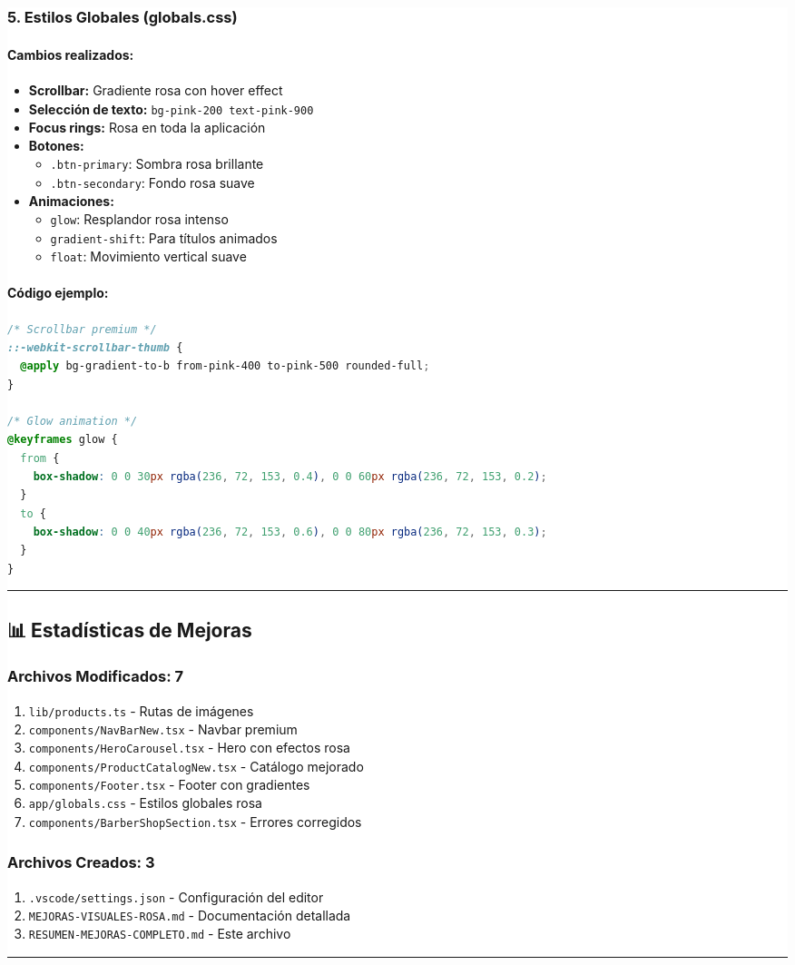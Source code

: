 
### 5. **Estilos Globales** (globals.css)
#### Cambios realizados:
- **Scrollbar:** Gradiente rosa con hover effect
- **Selección de texto:** `bg-pink-200 text-pink-900`
- **Focus rings:** Rosa en toda la aplicación
- **Botones:**
  - `.btn-primary`: Sombra rosa brillante
  - `.btn-secondary`: Fondo rosa suave
- **Animaciones:**
  - `glow`: Resplandor rosa intenso
  - `gradient-shift`: Para títulos animados
  - `float`: Movimiento vertical suave

#### Código ejemplo:
```css
/* Scrollbar premium */
::-webkit-scrollbar-thumb {
  @apply bg-gradient-to-b from-pink-400 to-pink-500 rounded-full;
}

/* Glow animation */
@keyframes glow {
  from {
    box-shadow: 0 0 30px rgba(236, 72, 153, 0.4), 0 0 60px rgba(236, 72, 153, 0.2);
  }
  to {
    box-shadow: 0 0 40px rgba(236, 72, 153, 0.6), 0 0 80px rgba(236, 72, 153, 0.3);
  }
}
```

---

## 📊 Estadísticas de Mejoras

### Archivos Modificados: **7**
1. `lib/products.ts` - Rutas de imágenes
2. `components/NavBarNew.tsx` - Navbar premium
3. `components/HeroCarousel.tsx` - Hero con efectos rosa
4. `components/ProductCatalogNew.tsx` - Catálogo mejorado
5. `components/Footer.tsx` - Footer con gradientes
6. `app/globals.css` - Estilos globales rosa
7. `components/BarberShopSection.tsx` - Errores corregidos

### Archivos Creados: **3**
1. `.vscode/settings.json` - Configuración del editor
2. `MEJORAS-VISUALES-ROSA.md` - Documentación detallada
3. `RESUMEN-MEJORAS-COMPLETO.md` - Este archivo

---
